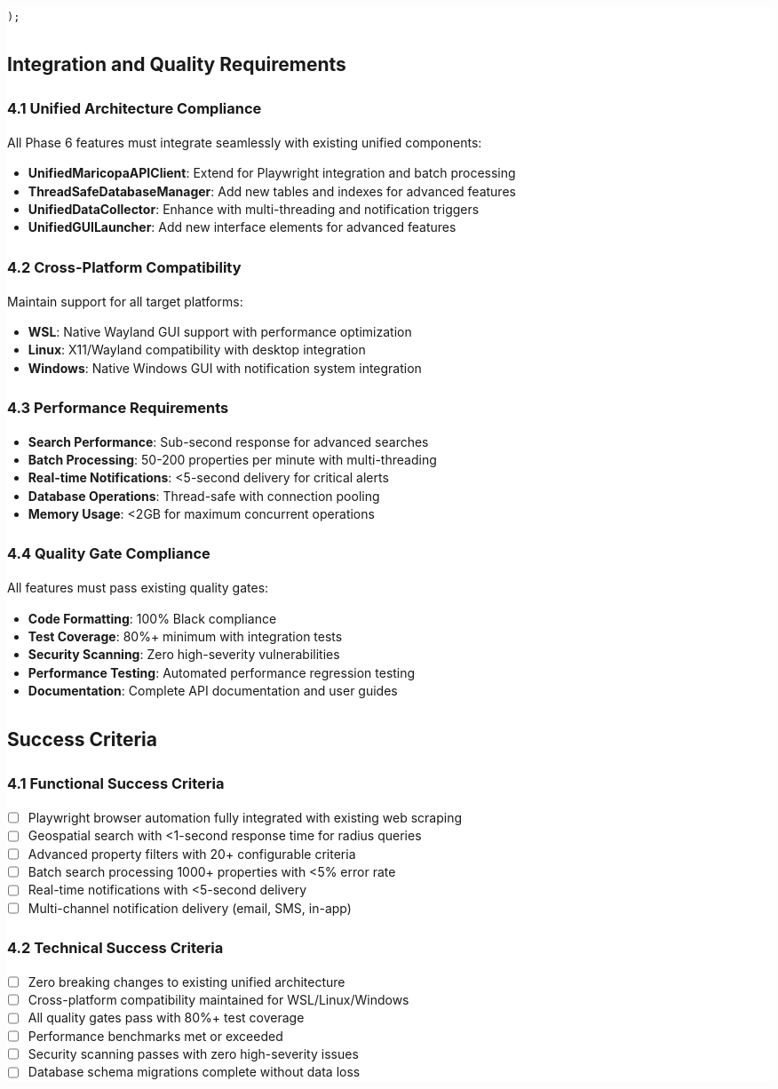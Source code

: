 ```sql
);
```

## Integration and Quality Requirements

### 4.1 Unified Architecture Compliance
All Phase 6 features must integrate seamlessly with existing unified components:

- **UnifiedMaricopaAPIClient**: Extend for Playwright integration and batch processing
- **ThreadSafeDatabaseManager**: Add new tables and indexes for advanced features
- **UnifiedDataCollector**: Enhance with multi-threading and notification triggers
- **UnifiedGUILauncher**: Add new interface elements for advanced features

### 4.2 Cross-Platform Compatibility
Maintain support for all target platforms:
- **WSL**: Native Wayland GUI support with performance optimization
- **Linux**: X11/Wayland compatibility with desktop integration
- **Windows**: Native Windows GUI with notification system integration

### 4.3 Performance Requirements
- **Search Performance**: Sub-second response for advanced searches
- **Batch Processing**: 50-200 properties per minute with multi-threading
- **Real-time Notifications**: <5-second delivery for critical alerts
- **Database Operations**: Thread-safe with connection pooling
- **Memory Usage**: <2GB for maximum concurrent operations

### 4.4 Quality Gate Compliance
All features must pass existing quality gates:
- **Code Formatting**: 100% Black compliance
- **Test Coverage**: 80%+ minimum with integration tests
- **Security Scanning**: Zero high-severity vulnerabilities
- **Performance Testing**: Automated performance regression testing
- **Documentation**: Complete API documentation and user guides

## Success Criteria

### 4.1 Functional Success Criteria
- [ ] Playwright browser automation fully integrated with existing web scraping
- [ ] Geospatial search with <1-second response time for radius queries
- [ ] Advanced property filters with 20+ configurable criteria
- [ ] Batch search processing 1000+ properties with <5% error rate
- [ ] Real-time notifications with <5-second delivery
- [ ] Multi-channel notification delivery (email, SMS, in-app)

### 4.2 Technical Success Criteria
- [ ] Zero breaking changes to existing unified architecture
- [ ] Cross-platform compatibility maintained for WSL/Linux/Windows
- [ ] All quality gates pass with 80%+ test coverage
- [ ] Performance benchmarks met or exceeded
- [ ] Security scanning passes with zero high-severity issues
- [ ] Database schema migrations complete without data loss
